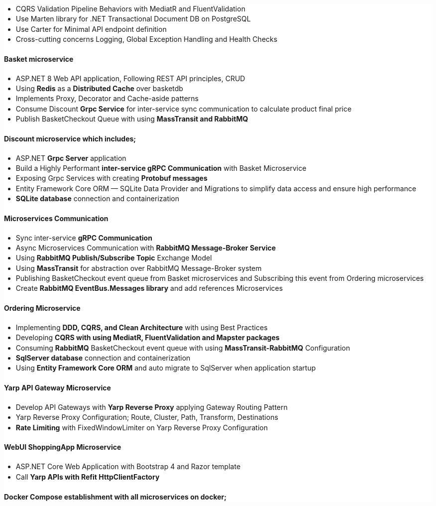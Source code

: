 * CQRS Validation Pipeline Behaviors with MediatR and FluentValidation
* Use Marten library for .NET Transactional Document DB on PostgreSQL
* Use Carter for Minimal API endpoint definition
* Cross-cutting concerns Logging, Global Exception Handling and Health Checks

#### Basket microservice

* ASP.NET 8 Web API application, Following REST API principles, CRUD
* Using **Redis** as a **Distributed Cache** over basketdb
* Implements Proxy, Decorator and Cache-aside patterns
* Consume Discount **Grpc Service** for inter-service sync communication to calculate product final price
* Publish BasketCheckout Queue with using **MassTransit and RabbitMQ**

#### Discount microservice which includes;

* ASP.NET **Grpc Server** application
* Build a Highly Performant **inter-service gRPC Communication** with Basket Microservice
* Exposing Grpc Services with creating **Protobuf messages**
* Entity Framework Core ORM — SQLite Data Provider and Migrations to simplify data access and ensure high performance
* **SQLite database** connection and containerization

#### Microservices Communication

* Sync inter-service **gRPC Communication**
* Async Microservices Communication with **RabbitMQ Message-Broker Service**
* Using **RabbitMQ Publish/Subscribe Topic** Exchange Model
* Using **MassTransit** for abstraction over RabbitMQ Message-Broker system
* Publishing BasketCheckout event queue from Basket microservices and Subscribing this event from Ordering microservices    
* Create **RabbitMQ EventBus.Messages library** and add references Microservices

#### Ordering Microservice

* Implementing **DDD, CQRS, and Clean Architecture** with using Best Practices
* Developing **CQRS with using MediatR, FluentValidation and Mapster packages**
* Consuming **RabbitMQ** BasketCheckout event queue with using **MassTransit-RabbitMQ** Configuration
* **SqlServer database** connection and containerization
* Using **Entity Framework Core ORM** and auto migrate to SqlServer when application startup

#### Yarp API Gateway Microservice

* Develop API Gateways with **Yarp Reverse Proxy** applying Gateway Routing Pattern
* Yarp Reverse Proxy Configuration; Route, Cluster, Path, Transform, Destinations
* **Rate Limiting** with FixedWindowLimiter on Yarp Reverse Proxy Configuration

#### WebUI ShoppingApp Microservice

* ASP.NET Core Web Application with Bootstrap 4 and Razor template
* Call **Yarp APIs with Refit HttpClientFactory**

#### Docker Compose establishment with all microservices on docker;

